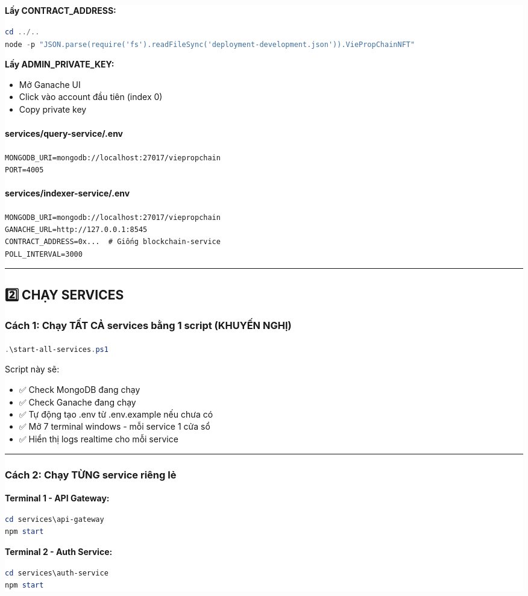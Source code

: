 **Lấy CONTRACT_ADDRESS:**
```powershell
cd ../..
node -p "JSON.parse(require('fs').readFileSync('deployment-development.json')).ViePropChainNFT"
```

**Lấy ADMIN_PRIVATE_KEY:**
- Mở Ganache UI
- Click vào account đầu tiên (index 0)
- Copy private key

#### **services/query-service/.env**
```env
MONGODB_URI=mongodb://localhost:27017/viepropchain
PORT=4005
```

#### **services/indexer-service/.env**
```env
MONGODB_URI=mongodb://localhost:27017/viepropchain
GANACHE_URL=http://127.0.0.1:8545
CONTRACT_ADDRESS=0x...  # Giống blockchain-service
POLL_INTERVAL=3000
```

---

## 2️⃣ CHẠY SERVICES

### Cách 1: Chạy TẤT CẢ services bằng 1 script (KHUYẾN NGHỊ)

```powershell
.\start-all-services.ps1
```

Script này sẽ:
- ✅ Check MongoDB đang chạy
- ✅ Check Ganache đang chạy
- ✅ Tự động tạo .env từ .env.example nếu chưa có
- ✅ Mở 7 terminal windows - mỗi service 1 cửa sổ
- ✅ Hiển thị logs realtime cho mỗi service

---

### Cách 2: Chạy TỪNG service riêng lẻ

**Terminal 1 - API Gateway:**
```powershell
cd services\api-gateway
npm start
```

**Terminal 2 - Auth Service:**
```powershell
cd services\auth-service
npm start
```
